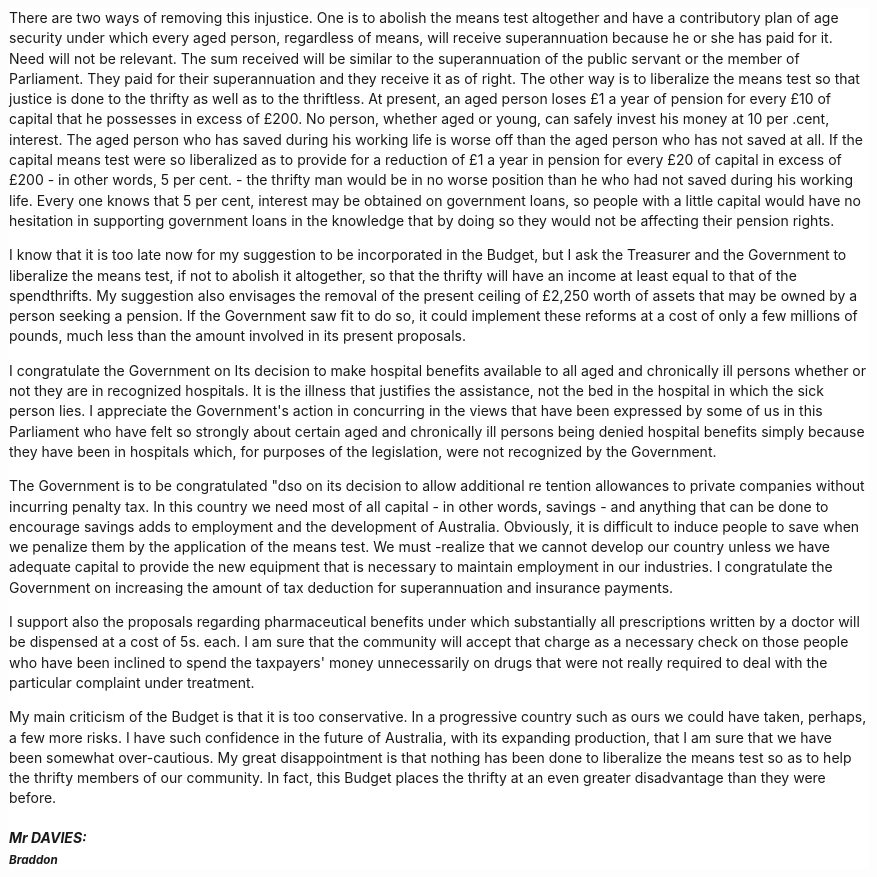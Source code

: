 There are two ways of removing this injustice. One is to abolish the means test altogether and have a contributory plan of age security under which every aged person, regardless of means, will receive superannuation because he or she has paid for it. Need will not be relevant. The sum received will be similar to the superannuation of the public servant or the member of Parliament. They paid for their superannuation and they receive it as of right. The other way is to liberalize the means test so that justice is done to the thrifty as well as to the thriftless. At present, an aged person loses £1 a year of pension for every £10 of capital that he possesses in excess of £200. No person, whether aged or young, can safely invest his money at 10 per .cent, interest. The aged person who has saved during his working life is worse off than the aged person who has not saved at all. If the capital means test were so liberalized as to provide for a reduction of £1 a year in pension for every £20 of capital in excess of £200 - in other words, 5 per cent. - the thrifty man would be in no worse position than he who had not saved during his working life. Every one knows that 5 per cent, interest may be obtained on government loans, so people with a little capital would have no hesitation in supporting government loans in the knowledge that by doing so they would not be affecting their pension rights. 

I know that it is too late now for my suggestion to be incorporated in the Budget, but I ask the Treasurer and the Government to liberalize the means test, if not to abolish it altogether, so that the thrifty will have an income at least equal to that of the spendthrifts. My suggestion also envisages the removal of the present ceiling of £2,250 worth of assets that may be owned by a person seeking a pension. If the Government saw fit to do so, it could implement these reforms at a cost of only a few millions of pounds, much less than the amount involved in its present proposals. 

I congratulate the Government on Its decision to make hospital benefits available to all aged and chronically ill persons whether or not they are in recognized hospitals. It is the illness that justifies the assistance, not the bed in the hospital in which the sick person lies. I appreciate the Government's action in concurring in the views that have been expressed by some of us in this Parliament who have felt so strongly about certain aged and chronically ill persons being denied hospital benefits simply because they have been in hospitals which, for purposes of the legislation, were not recognized by the Government. 

The Government is to be congratulated "dso on its decision to allow additional re tention allowances to private companies without incurring penalty tax. In this country we need most of all capital - in other words, savings - and anything that can be done to encourage savings adds to employment and the development of Australia. Obviously, it is difficult to induce people to save when we penalize them by the application of the means test. We must -realize that we cannot develop our country unless we have adequate capital to provide the new equipment that is necessary to maintain employment in our industries. I congratulate the Government on increasing the amount of tax deduction for superannuation and insurance payments. 

I support also the proposals regarding pharmaceutical benefits under which substantially all prescriptions written by a doctor will be dispensed at a cost of 5s. each. I am sure that the community will accept that charge as a necessary check on those people who have been inclined to spend the taxpayers' money unnecessarily on drugs that were not really required to deal with the particular complaint under treatment. 

My main criticism of the Budget is that it is too conservative. In a progressive country such as ours we could have taken, perhaps, a few more risks. I have such confidence in the future of Australia, with its expanding production, that I am sure that we have been somewhat over-cautious. My great disappointment is that nothing has been done to liberalize the means test so as to help the thrifty members of our community. In fact, this Budget places the thrifty at an even greater disadvantage than they were before. 

##### Mr DAVIES:<br><small class="text-muted">Braddon</small>
